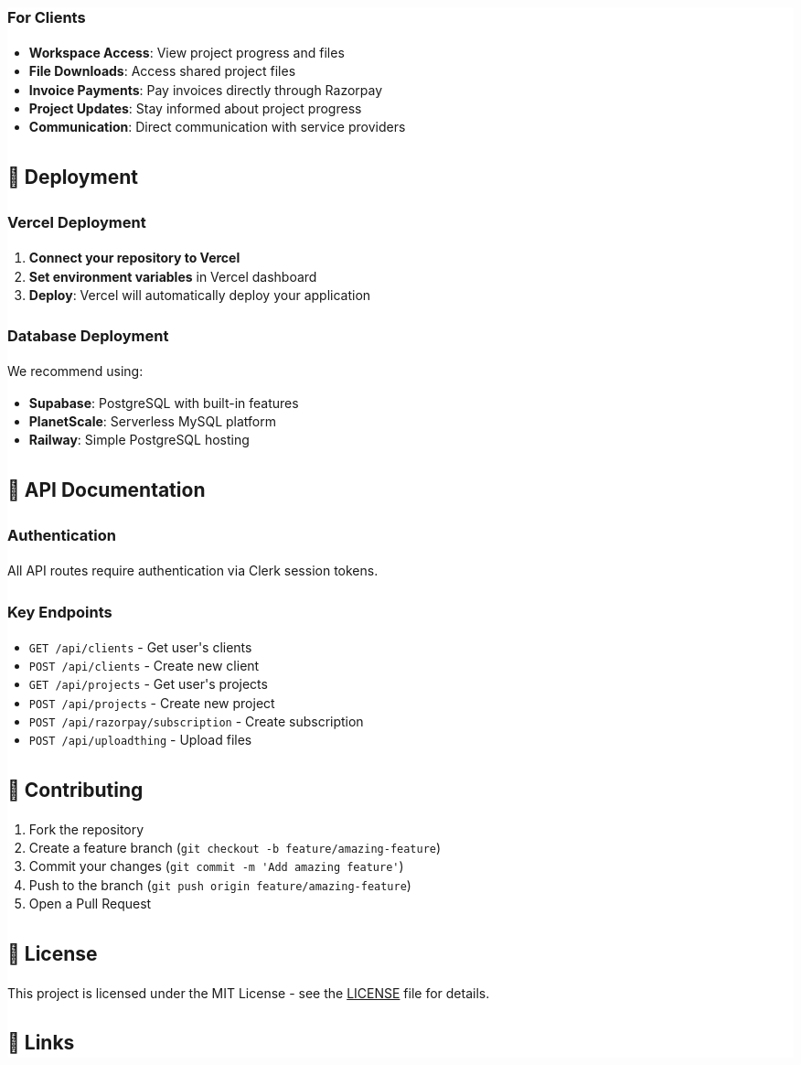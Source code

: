 ### For Clients
- **Workspace Access**: View project progress and files
- **File Downloads**: Access shared project files
- **Invoice Payments**: Pay invoices directly through Razorpay
- **Project Updates**: Stay informed about project progress
- **Communication**: Direct communication with service providers

## 🚀 Deployment

### Vercel Deployment

1. **Connect your repository to Vercel**
2. **Set environment variables** in Vercel dashboard
3. **Deploy**: Vercel will automatically deploy your application

### Database Deployment

We recommend using:
- **Supabase**: PostgreSQL with built-in features
- **PlanetScale**: Serverless MySQL platform
- **Railway**: Simple PostgreSQL hosting

## 📄 API Documentation

### Authentication
All API routes require authentication via Clerk session tokens.

### Key Endpoints

- `GET /api/clients` - Get user's clients
- `POST /api/clients` - Create new client
- `GET /api/projects` - Get user's projects
- `POST /api/projects` - Create new project
- `POST /api/razorpay/subscription` - Create subscription
- `POST /api/uploadthing` - Upload files

## 🤝 Contributing

1. Fork the repository
2. Create a feature branch (`git checkout -b feature/amazing-feature`)
3. Commit your changes (`git commit -m 'Add amazing feature'`)
4. Push to the branch (`git push origin feature/amazing-feature`)
5. Open a Pull Request

## 📝 License

This project is licensed under the MIT License - see the [LICENSE](LICENSE) file for details.

## 🔗 Links
